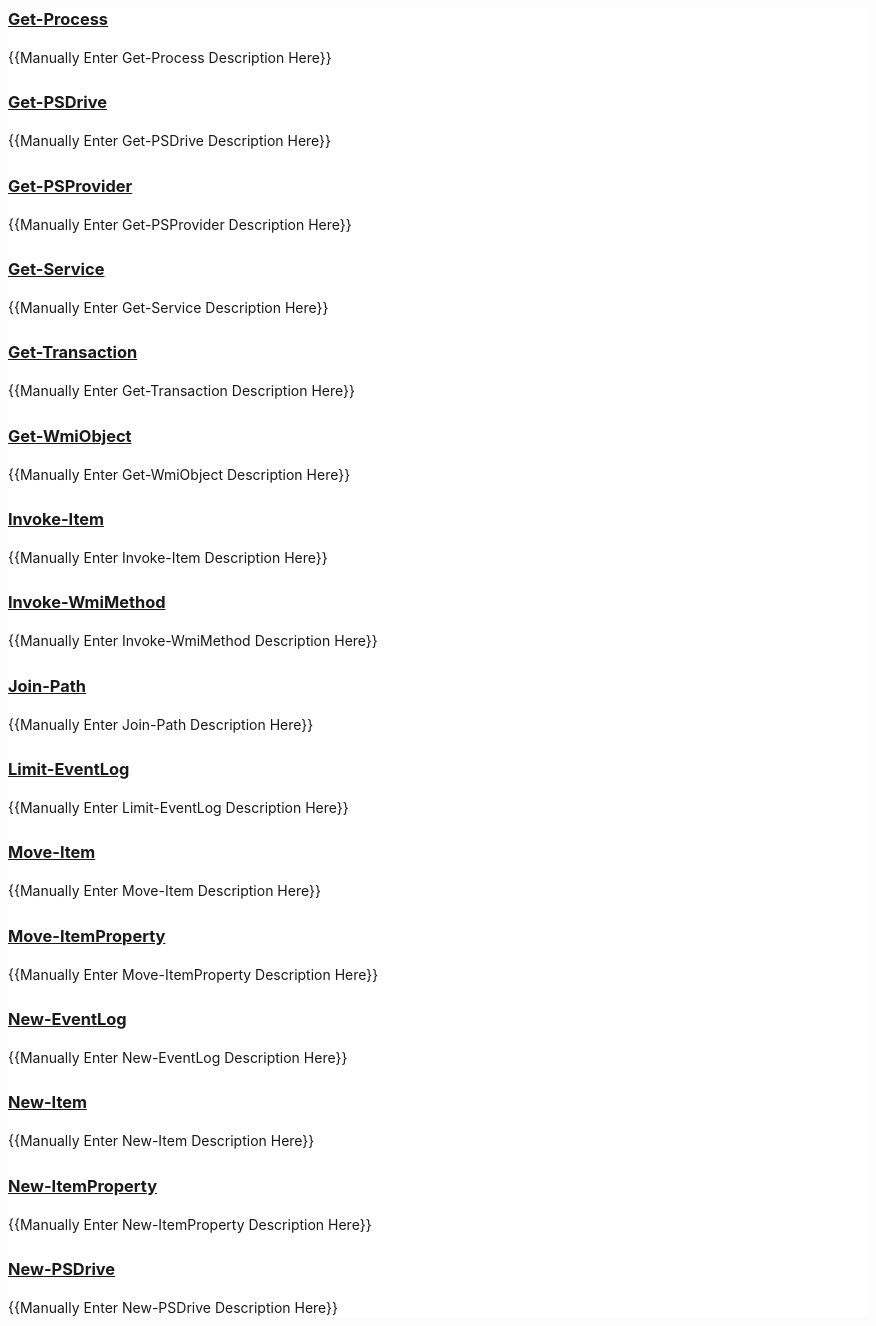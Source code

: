 ### [Get-Process](Get-Process.md)
{{Manually Enter Get-Process Description Here}}

### [Get-PSDrive](Get-PSDrive.md)
{{Manually Enter Get-PSDrive Description Here}}

### [Get-PSProvider](Get-PSProvider.md)
{{Manually Enter Get-PSProvider Description Here}}

### [Get-Service](Get-Service.md)
{{Manually Enter Get-Service Description Here}}

### [Get-Transaction](Get-Transaction.md)
{{Manually Enter Get-Transaction Description Here}}

### [Get-WmiObject](Get-WmiObject.md)
{{Manually Enter Get-WmiObject Description Here}}

### [Invoke-Item](Invoke-Item.md)
{{Manually Enter Invoke-Item Description Here}}

### [Invoke-WmiMethod](Invoke-WmiMethod.md)
{{Manually Enter Invoke-WmiMethod Description Here}}

### [Join-Path](Join-Path.md)
{{Manually Enter Join-Path Description Here}}

### [Limit-EventLog](Limit-EventLog.md)
{{Manually Enter Limit-EventLog Description Here}}

### [Move-Item](Move-Item.md)
{{Manually Enter Move-Item Description Here}}

### [Move-ItemProperty](Move-ItemProperty.md)
{{Manually Enter Move-ItemProperty Description Here}}

### [New-EventLog](New-EventLog.md)
{{Manually Enter New-EventLog Description Here}}

### [New-Item](New-Item.md)
{{Manually Enter New-Item Description Here}}

### [New-ItemProperty](New-ItemProperty.md)
{{Manually Enter New-ItemProperty Description Here}}

### [New-PSDrive](New-PSDrive.md)
{{Manually Enter New-PSDrive Description Here}}

